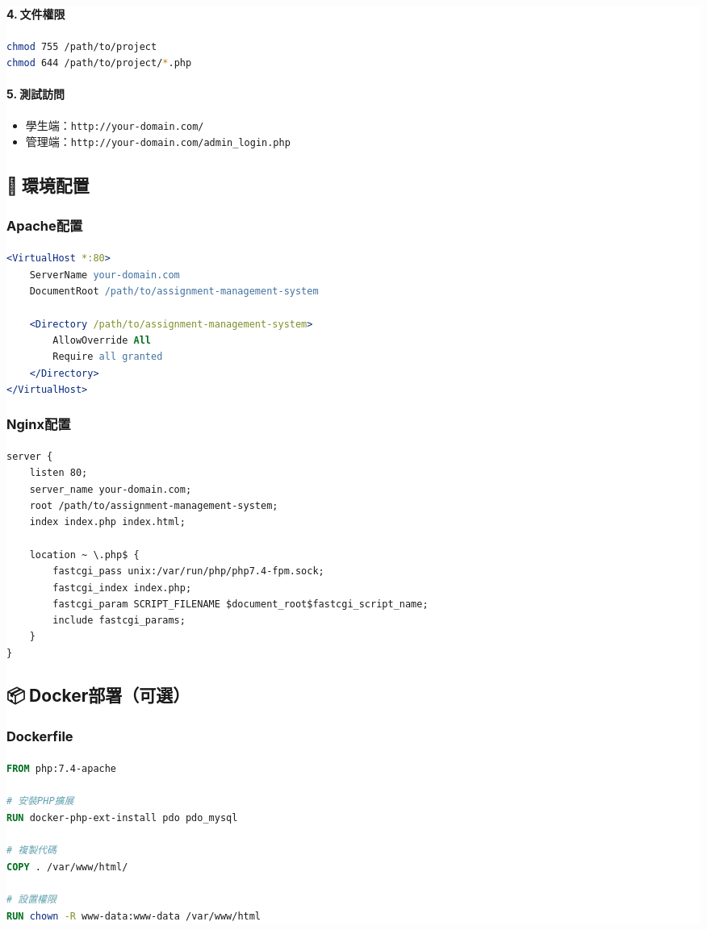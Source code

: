 #### 4. 文件權限
```bash
chmod 755 /path/to/project
chmod 644 /path/to/project/*.php
```

#### 5. 測試訪問
- 學生端：`http://your-domain.com/`
- 管理端：`http://your-domain.com/admin_login.php`

## 🔧 環境配置

### Apache配置
```apache
<VirtualHost *:80>
    ServerName your-domain.com
    DocumentRoot /path/to/assignment-management-system
    
    <Directory /path/to/assignment-management-system>
        AllowOverride All
        Require all granted
    </Directory>
</VirtualHost>
```

### Nginx配置
```nginx
server {
    listen 80;
    server_name your-domain.com;
    root /path/to/assignment-management-system;
    index index.php index.html;
    
    location ~ \.php$ {
        fastcgi_pass unix:/var/run/php/php7.4-fpm.sock;
        fastcgi_index index.php;
        fastcgi_param SCRIPT_FILENAME $document_root$fastcgi_script_name;
        include fastcgi_params;
    }
}
```

## 📦 Docker部署（可選）

### Dockerfile
```dockerfile
FROM php:7.4-apache

# 安裝PHP擴展
RUN docker-php-ext-install pdo pdo_mysql

# 複製代碼
COPY . /var/www/html/

# 設置權限
RUN chown -R www-data:www-data /var/www/html
```
